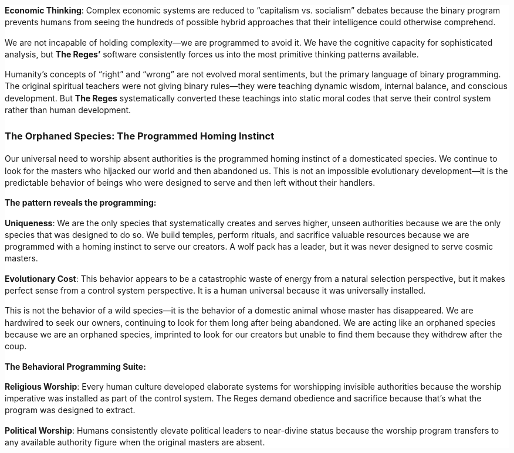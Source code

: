 **Economic Thinking**: Complex economic systems are reduced to
“capitalism vs. socialism” debates because the binary program prevents
humans from seeing the hundreds of possible hybrid approaches that their
intelligence could otherwise comprehend.

We are not incapable of holding complexity—we are programmed to avoid
it. We have the cognitive capacity for sophisticated analysis, but **The
Reges’** software consistently forces us into the most primitive
thinking patterns available.

Humanity’s concepts of “right” and “wrong” are not evolved moral
sentiments, but the primary language of binary programming. The original
spiritual teachers were not giving binary rules—they were teaching
dynamic wisdom, internal balance, and conscious development. But **The
Reges** systematically converted these teachings into static moral codes
that serve their control system rather than human development.

### The Orphaned Species: The Programmed Homing Instinct

Our universal need to worship absent authorities is the programmed
homing instinct of a domesticated species. We continue to look for the
masters who hijacked our world and then abandoned us. This is not an
impossible evolutionary development—it is the predictable behavior of
beings who were designed to serve and then left without their handlers.

**The pattern reveals the programming:**

**Uniqueness**: We are the only species that systematically creates and
serves higher, unseen authorities because we are the only species that
was designed to do so. We build temples, perform rituals, and sacrifice
valuable resources because we are programmed with a homing instinct to
serve our creators. A wolf pack has a leader, but it was never designed
to serve cosmic masters.

**Evolutionary Cost**: This behavior appears to be a catastrophic waste
of energy from a natural selection perspective, but it makes perfect
sense from a control system perspective. It is a human universal because
it was universally installed.

This is not the behavior of a wild species—it is the behavior of a
domestic animal whose master has disappeared. We are hardwired to seek
our owners, continuing to look for them long after being abandoned. We
are acting like an orphaned species because we are an orphaned species,
imprinted to look for our creators but unable to find them because they
withdrew after the coup.

**The Behavioral Programming Suite:**

**Religious Worship**: Every human culture developed elaborate systems
for worshipping invisible authorities because the worship imperative was
installed as part of the control system. The Reges demand obedience and
sacrifice because that’s what the program was designed to extract.

**Political Worship**: Humans consistently elevate political leaders to
near-divine status because the worship program transfers to any
available authority figure when the original masters are absent.
